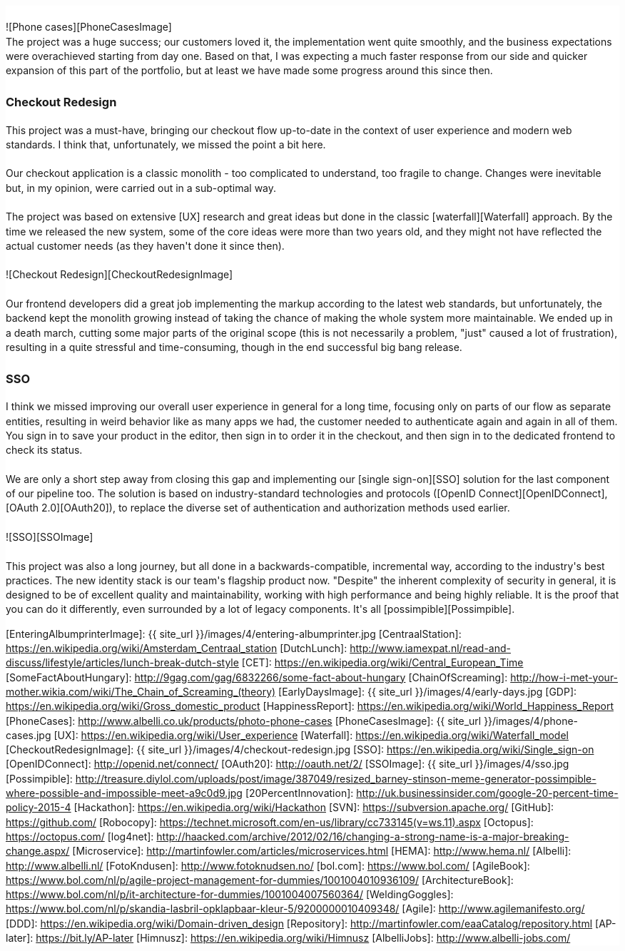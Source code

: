 <br/>
![Phone cases][PhoneCasesImage]  
<br/>
The project was a huge success; our customers loved it, the implementation went quite smoothly, and the business expectations were overachieved starting from day one. Based on that, I was expecting a much faster response from our side and quicker expansion of this part of the portfolio, but at least we have made some progress around this since then.

### Checkout Redesign

This project was a must-have, bringing our checkout flow up-to-date in the context of user experience and modern web standards. I think that, unfortunately, we missed the point a bit here.  
<br/>
Our checkout application is a classic monolith - too complicated to understand, too fragile to change. Changes were inevitable but, in my opinion, were carried out in a sub-optimal way.  
<br/>
The project was based on extensive [UX] research and great ideas but done in the classic [waterfall][Waterfall] approach. By the time we released the new system, some of the core ideas were more than two years old, and they might not have reflected the actual customer needs (as they haven't done it since then).  
<br/>
![Checkout Redesign][CheckoutRedesignImage]  
<br/>
Our frontend developers did a great job implementing the markup according to the latest web standards, but unfortunately, the backend kept the monolith growing instead of taking the chance of making the whole system more maintainable. We ended up in a death march, cutting some major parts of the original scope (this is not necessarily a problem, "just" caused a lot of frustration), resulting in a quite stressful and time-consuming, though in the end successful big bang release.

### SSO

I think we missed improving our overall user experience in general for a long time, focusing only on parts of our flow as separate entities, resulting in weird behavior like as many apps we had, the customer needed to authenticate again and again in all of them. You sign in to save your product in the editor, then sign in to order it in the checkout, and then sign in to the dedicated frontend to check its status.  
<br/>
We are only a short step away from closing this gap and implementing our [single sign-on][SSO] solution for the last component of our pipeline too. The solution is based on industry-standard technologies and protocols ([OpenID Connect][OpenIDConnect], [OAuth 2.0][OAuth20]), to replace the diverse set of authentication and authorization methods used earlier.  
<br/>
![SSO][SSOImage]  
<br/>
This project was also a long journey, but all done in a backwards-compatible, incremental way, according to the industry's best practices. The new identity stack is our team's flagship product now. "Despite" the inherent complexity of security in general, it is designed to be of excellent quality and maintainability, working with high performance and being highly reliable. It is the proof that you can do it differently, even surrounded by a lot of legacy components. It's all [possimpible][Possimpible].


[Albumprinter]: http://www.albumprinter.org/
[TheScream]: https://en.wikipedia.org/wiki/The_Scream
[Busy]: http://www.amazon.com/Busy-How-Thrive-World-Much/dp/1455532983/
[Hungary]: https://en.wikipedia.org/wiki/Hungary
[Amsterdam]: https://www.iamsterdam.com/en/
[Netherlands]: https://en.wikipedia.org/wiki/Netherlands
[EnteringAlbumprinterImage]: {{ site_url }}/images/4/entering-albumprinter.jpg
[CentraalStation]: https://en.wikipedia.org/wiki/Amsterdam_Centraal_station
[DutchLunch]: http://www.iamexpat.nl/read-and-discuss/lifestyle/articles/lunch-break-dutch-style
[CET]: https://en.wikipedia.org/wiki/Central_European_Time
[SomeFactAboutHungary]: http://9gag.com/gag/6832266/some-fact-about-hungary
[ChainOfScreaming]: http://how-i-met-your-mother.wikia.com/wiki/The_Chain_of_Screaming_(theory)
[EarlyDaysImage]: {{ site_url }}/images/4/early-days.jpg
[GDP]: https://en.wikipedia.org/wiki/Gross_domestic_product
[HappinessReport]: https://en.wikipedia.org/wiki/World_Happiness_Report
[PhoneCases]: http://www.albelli.co.uk/products/photo-phone-cases
[PhoneCasesImage]: {{ site_url }}/images/4/phone-cases.jpg
[UX]: https://en.wikipedia.org/wiki/User_experience
[Waterfall]: https://en.wikipedia.org/wiki/Waterfall_model
[CheckoutRedesignImage]: {{ site_url }}/images/4/checkout-redesign.jpg
[SSO]: https://en.wikipedia.org/wiki/Single_sign-on
[OpenIDConnect]: http://openid.net/connect/
[OAuth20]: http://oauth.net/2/
[SSOImage]: {{ site_url }}/images/4/sso.jpg
[Possimpible]: http://treasure.diylol.com/uploads/post/image/387049/resized_barney-stinson-meme-generator-possimpible-where-possible-and-impossible-meet-a9c0d9.jpg
[20PercentInnovation]: http://uk.businessinsider.com/google-20-percent-time-policy-2015-4
[Hackathon]: https://en.wikipedia.org/wiki/Hackathon
[SVN]: https://subversion.apache.org/
[GitHub]: https://github.com/
[Robocopy]: https://technet.microsoft.com/en-us/library/cc733145(v=ws.11).aspx
[Octopus]: https://octopus.com/
[log4net]: http://haacked.com/archive/2012/02/16/changing-a-strong-name-is-a-major-breaking-change.aspx/
[Microservice]: http://martinfowler.com/articles/microservices.html
[HEMA]: http://www.hema.nl/
[Albelli]: http://www.albelli.nl/
[FotoKndusen]: http://www.fotoknudsen.no/
[bol.com]: https://www.bol.com/
[AgileBook]: https://www.bol.com/nl/p/agile-project-management-for-dummies/1001004010936109/
[ArchitectureBook]: https://www.bol.com/nl/p/it-architecture-for-dummies/1001004007560364/
[WeldingGoggles]: https://www.bol.com/nl/p/skandia-lasbril-opklapbaar-kleur-5/9200000010409348/
[Agile]: http://www.agilemanifesto.org/
[DDD]: https://en.wikipedia.org/wiki/Domain-driven_design
[Repository]: http://martinfowler.com/eaaCatalog/repository.html
[AP-later]: https://bit.ly/AP-later
[Himnusz]: https://en.wikipedia.org/wiki/Himnusz
[AlbelliJobs]: http://www.albelli-jobs.com/